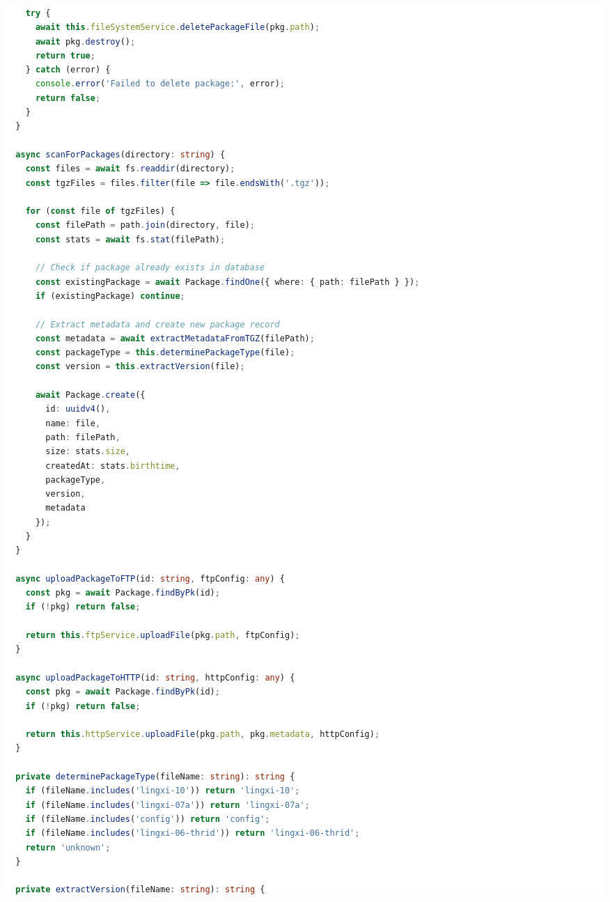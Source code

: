 ```typescript
    try {
      await this.fileSystemService.deletePackageFile(pkg.path);
      await pkg.destroy();
      return true;
    } catch (error) {
      console.error('Failed to delete package:', error);
      return false;
    }
  }

  async scanForPackages(directory: string) {
    const files = await fs.readdir(directory);
    const tgzFiles = files.filter(file => file.endsWith('.tgz'));
    
    for (const file of tgzFiles) {
      const filePath = path.join(directory, file);
      const stats = await fs.stat(filePath);
      
      // Check if package already exists in database
      const existingPackage = await Package.findOne({ where: { path: filePath } });
      if (existingPackage) continue;
      
      // Extract metadata and create new package record
      const metadata = await extractMetadataFromTGZ(filePath);
      const packageType = this.determinePackageType(file);
      const version = this.extractVersion(file);
      
      await Package.create({
        id: uuidv4(),
        name: file,
        path: filePath,
        size: stats.size,
        createdAt: stats.birthtime,
        packageType,
        version,
        metadata
      });
    }
  }

  async uploadPackageToFTP(id: string, ftpConfig: any) {
    const pkg = await Package.findByPk(id);
    if (!pkg) return false;
    
    return this.ftpService.uploadFile(pkg.path, ftpConfig);
  }

  async uploadPackageToHTTP(id: string, httpConfig: any) {
    const pkg = await Package.findByPk(id);
    if (!pkg) return false;
    
    return this.httpService.uploadFile(pkg.path, pkg.metadata, httpConfig);
  }

  private determinePackageType(fileName: string): string {
    if (fileName.includes('lingxi-10')) return 'lingxi-10';
    if (fileName.includes('lingxi-07a')) return 'lingxi-07a';
    if (fileName.includes('config')) return 'config';
    if (fileName.includes('lingxi-06-thrid')) return 'lingxi-06-thrid';
    return 'unknown';
  }

  private extractVersion(fileName: string): string {
```